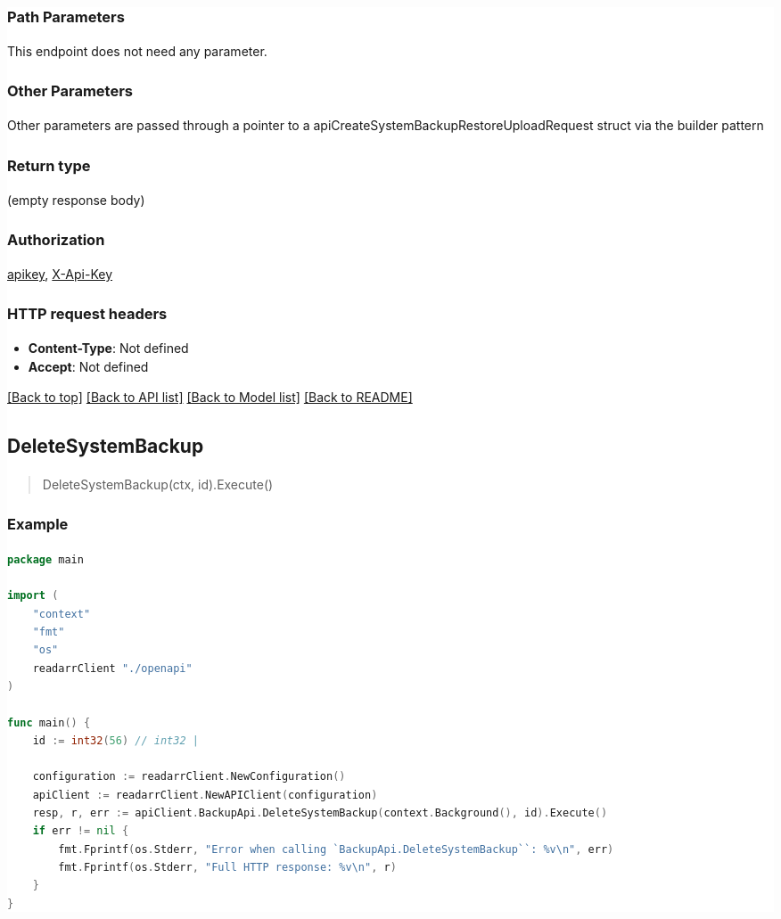 ### Path Parameters

This endpoint does not need any parameter.

### Other Parameters

Other parameters are passed through a pointer to a apiCreateSystemBackupRestoreUploadRequest struct via the builder pattern


### Return type

 (empty response body)

### Authorization

[apikey](../README.md#apikey), [X-Api-Key](../README.md#X-Api-Key)

### HTTP request headers

- **Content-Type**: Not defined
- **Accept**: Not defined

[[Back to top]](#) [[Back to API list]](../README.md#documentation-for-api-endpoints)
[[Back to Model list]](../README.md#documentation-for-models)
[[Back to README]](../README.md)


## DeleteSystemBackup

> DeleteSystemBackup(ctx, id).Execute()



### Example

```go
package main

import (
    "context"
    "fmt"
    "os"
    readarrClient "./openapi"
)

func main() {
    id := int32(56) // int32 | 

    configuration := readarrClient.NewConfiguration()
    apiClient := readarrClient.NewAPIClient(configuration)
    resp, r, err := apiClient.BackupApi.DeleteSystemBackup(context.Background(), id).Execute()
    if err != nil {
        fmt.Fprintf(os.Stderr, "Error when calling `BackupApi.DeleteSystemBackup``: %v\n", err)
        fmt.Fprintf(os.Stderr, "Full HTTP response: %v\n", r)
    }
}
```
